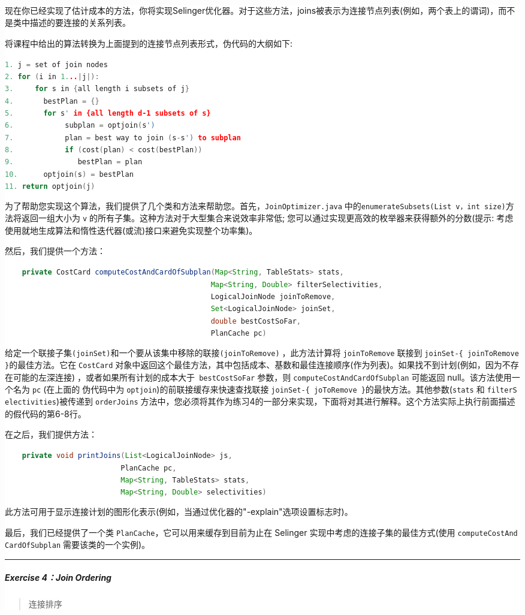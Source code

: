 现在你已经实现了估计成本的方法，你将实现Selinger优化器。对于这些方法，joins被表示为连接节点列表(例如，两个表上的谓词)，而不是类中描述的要连接的关系列表。

将课程中给出的算法转换为上面提到的连接节点列表形式，伪代码的大纲如下:

```c
1. j = set of join nodes
2. for (i in 1...|j|):
3.     for s in {all length i subsets of j}
4.       bestPlan = {}
5.       for s' in {all length d-1 subsets of s}
6.            subplan = optjoin(s')
7.            plan = best way to join (s-s') to subplan
8.            if (cost(plan) < cost(bestPlan))
9.               bestPlan = plan
10.      optjoin(s) = bestPlan
11. return optjoin(j)
```

为了帮助您实现这个算法，我们提供了几个类和方法来帮助您。首先，`JoinOptimizer.java` 中的`enumerateSubsets(List v，int size)`方法将返回一组大小为 `v` 的所有子集。这种方法对于大型集合来说效率非常低; 您可以通过实现更高效的枚举器来获得额外的分数(提示: 考虑使用就地生成算法和惰性迭代器(或流)接口来避免实现整个功率集)。

然后，我们提供一个方法：

```java
    private CostCard computeCostAndCardOfSubplan(Map<String, TableStats> stats, 
                                                Map<String, Double> filterSelectivities, 
                                                LogicalJoinNode joinToRemove,  
                                                Set<LogicalJoinNode> joinSet,
                                                double bestCostSoFar,
                                                PlanCache pc) 
```

给定一个联接子集`(joinSet)`和一个要从该集中移除的联接`(joinToRemove)` ，此方法计算将 `joinToRemove` 联接到 `joinSet-{ joinToRemove }`的最佳方法。它在 `CostCard` 对象中返回这个最佳方法，其中包括成本、基数和最佳连接顺序(作为列表)。如果找不到计划(例如，因为不存在可能的左深连接) ，或者如果所有计划的成本大于` bestCostSoFar` 参数，则 `computeCostAndCardOfSubplan` 可能返回 null。该方法使用一个名为 `pc` (在上面的 伪代码中为 `optjoin`)的前联接缓存来快速查找联接 `joinSet-{ joToRemove }`的最快方法。其他参数(`stats` 和 `filterSelectivities`)被传递到 `orderJoins` 方法中，您必须将其作为练习4的一部分来实现，下面将对其进行解释。这个方法实际上执行前面描述的假代码的第6-8行。

在之后，我们提供方法：

```java
    private void printJoins(List<LogicalJoinNode> js, 
                           PlanCache pc,
                           Map<String, TableStats> stats,
                           Map<String, Double> selectivities)
```

此方法可用于显示连接计划的图形化表示(例如，当通过优化器的"-explain"选项设置标志时)。

最后，我们已经提供了一个类 `PlanCache`，它可以用来缓存到目前为止在 Selinger 实现中考虑的连接子集的最佳方式(使用 `computeCostAndCardOfSubplan` 需要该类的一个实例)。

---

##### Exercise 4：Join Ordering

> 连接排序
